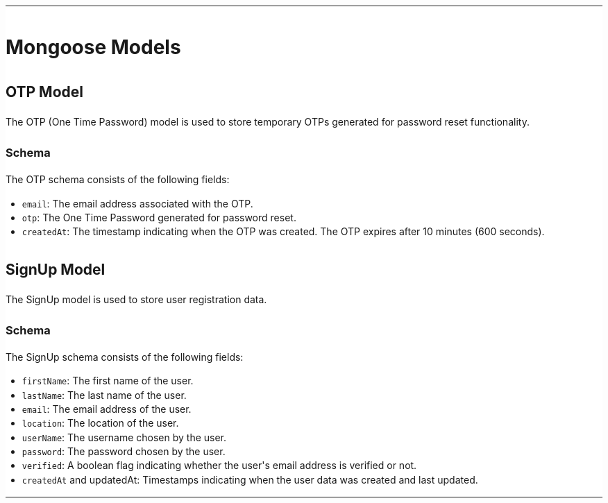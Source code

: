 --------

# Mongoose Models

## OTP Model

The OTP (One Time Password) model is used to store temporary OTPs generated for password reset functionality.

### Schema

The OTP schema consists of the following fields:

- `email`: The email address associated with the OTP.
- `otp`: The One Time Password generated for password reset.
- `createdAt`: The timestamp indicating when the OTP was created. The OTP expires after 10 minutes (600 seconds).

## SignUp Model
The SignUp model is used to store user registration data.

### Schema
The SignUp schema consists of the following fields:

- `firstName`: The first name of the user.
- `lastName`: The last name of the user.
- `email`: The email address of the user.
- `location`: The location of the user.
- `userName`: The username chosen by the user.
- `password`: The password chosen by the user.
- `verified`: A boolean flag indicating whether the user's email address is verified or not.
- `createdAt` and updatedAt: Timestamps indicating when the user data was created and last updated.

----
